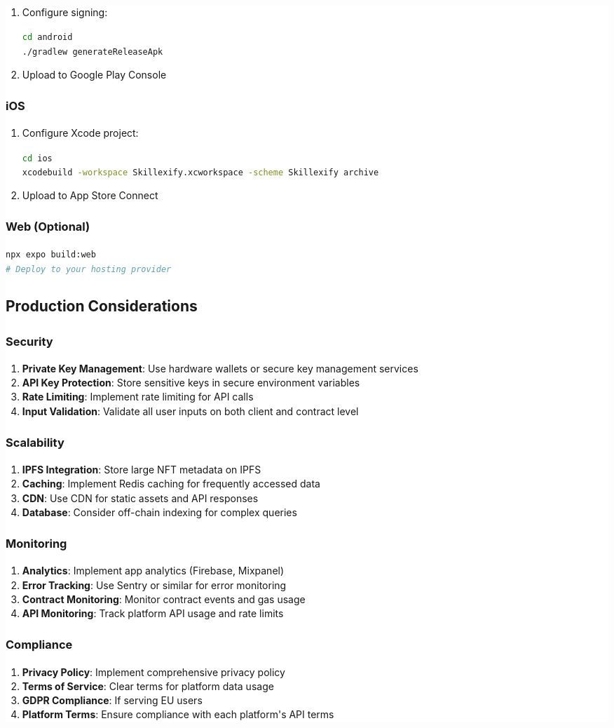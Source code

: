 1. Configure signing:
   ```bash
   cd android
   ./gradlew generateReleaseApk
   ```

2. Upload to Google Play Console

### iOS

1. Configure Xcode project:
   ```bash
   cd ios
   xcodebuild -workspace Skillexify.xcworkspace -scheme Skillexify archive
   ```

2. Upload to App Store Connect

### Web (Optional)

```bash
npx expo build:web
# Deploy to your hosting provider
```

## Production Considerations

### Security

1. **Private Key Management**: Use hardware wallets or secure key management services
2. **API Key Protection**: Store sensitive keys in secure environment variables
3. **Rate Limiting**: Implement rate limiting for API calls
4. **Input Validation**: Validate all user inputs on both client and contract level

### Scalability

1. **IPFS Integration**: Store large NFT metadata on IPFS
2. **Caching**: Implement Redis caching for frequently accessed data
3. **CDN**: Use CDN for static assets and API responses
4. **Database**: Consider off-chain indexing for complex queries

### Monitoring

1. **Analytics**: Implement app analytics (Firebase, Mixpanel)
2. **Error Tracking**: Use Sentry or similar for error monitoring
3. **Contract Monitoring**: Monitor contract events and gas usage
4. **API Monitoring**: Track platform API usage and rate limits

### Compliance

1. **Privacy Policy**: Implement comprehensive privacy policy
2. **Terms of Service**: Clear terms for platform data usage
3. **GDPR Compliance**: If serving EU users
4. **Platform Terms**: Ensure compliance with each platform's API terms
